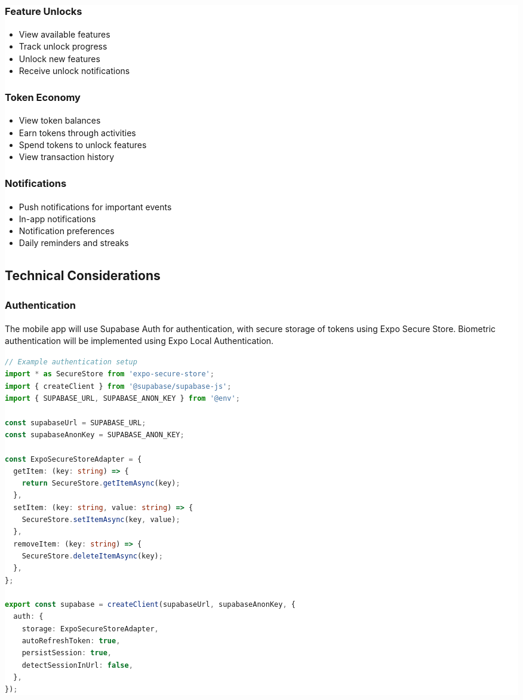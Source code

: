 ### Feature Unlocks

- View available features
- Track unlock progress
- Unlock new features
- Receive unlock notifications

### Token Economy

- View token balances
- Earn tokens through activities
- Spend tokens to unlock features
- View transaction history

### Notifications

- Push notifications for important events
- In-app notifications
- Notification preferences
- Daily reminders and streaks

## Technical Considerations

### Authentication

The mobile app will use Supabase Auth for authentication, with secure storage of tokens using Expo Secure Store. Biometric authentication will be implemented using Expo Local Authentication.

```typescript
// Example authentication setup
import * as SecureStore from 'expo-secure-store';
import { createClient } from '@supabase/supabase-js';
import { SUPABASE_URL, SUPABASE_ANON_KEY } from '@env';

const supabaseUrl = SUPABASE_URL;
const supabaseAnonKey = SUPABASE_ANON_KEY;

const ExpoSecureStoreAdapter = {
  getItem: (key: string) => {
    return SecureStore.getItemAsync(key);
  },
  setItem: (key: string, value: string) => {
    SecureStore.setItemAsync(key, value);
  },
  removeItem: (key: string) => {
    SecureStore.deleteItemAsync(key);
  },
};

export const supabase = createClient(supabaseUrl, supabaseAnonKey, {
  auth: {
    storage: ExpoSecureStoreAdapter,
    autoRefreshToken: true,
    persistSession: true,
    detectSessionInUrl: false,
  },
});
```
